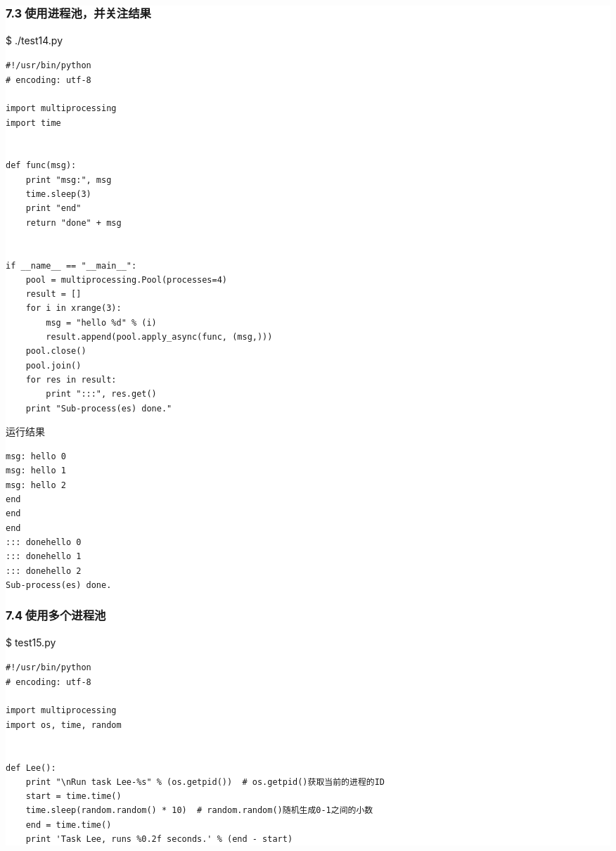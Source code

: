 ### 7.3 使用进程池，并关注结果

$ ./test14.py

```
#!/usr/bin/python
# encoding: utf-8

import multiprocessing
import time


def func(msg):
    print "msg:", msg
    time.sleep(3)
    print "end"
    return "done" + msg


if __name__ == "__main__":
    pool = multiprocessing.Pool(processes=4)
    result = []
    for i in xrange(3):
        msg = "hello %d" % (i)
        result.append(pool.apply_async(func, (msg,)))
    pool.close()
    pool.join()
    for res in result:
        print ":::", res.get()
    print "Sub-process(es) done."
```

运行结果

```
msg: hello 0
msg: hello 1
msg: hello 2
end
end
end
::: donehello 0
::: donehello 1
::: donehello 2
Sub-process(es) done.

```

### 7.4 使用多个进程池

$ test15.py

```
#!/usr/bin/python
# encoding: utf-8

import multiprocessing
import os, time, random


def Lee():
    print "\nRun task Lee-%s" % (os.getpid())  # os.getpid()获取当前的进程的ID
    start = time.time()
    time.sleep(random.random() * 10)  # random.random()随机生成0-1之间的小数
    end = time.time()
    print 'Task Lee, runs %0.2f seconds.' % (end - start)
```